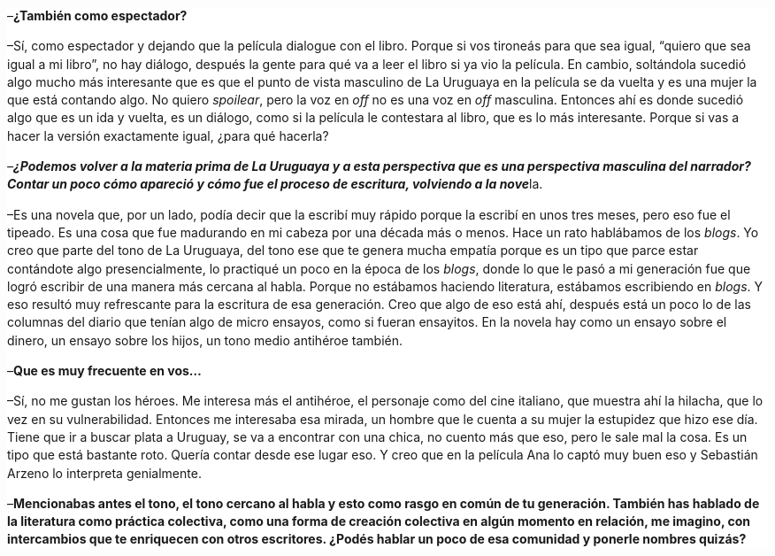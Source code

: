 


–**¿También como espectador?**




–Sí, como espectador y dejando que la película dialogue con el libro. Porque si vos tironeás para que sea igual, “quiero que sea igual a mi libro”, no hay diálogo, después la gente para qué va a leer el libro si ya vio la película. En cambio, soltándola sucedió algo mucho más interesante que es que el punto de vista masculino de La Uruguaya en la película se da vuelta y es una mujer la que está contando algo. No quiero *spoilear*, pero la voz en *off* no es una voz en *off* masculina. Entonces ahí es donde sucedió algo que es un ida y vuelta, es un diálogo, como si la película le contestara al libro, que es lo más interesante. Porque si vas a hacer la versión exactamente igual, ¿para qué hacerla?




*–**¿Podemos volver a la materia prima de La Uruguaya y a esta perspectiva que es una perspectiva masculina del narrador? Contar un poco cómo apareció y cómo fue el proceso de escritura, volviendo a la nove***la.




–Es una novela que, por un lado, podía decir que la escribí muy rápido porque la escribí en unos tres meses, pero eso fue el tipeado. Es una cosa que fue madurando en mi cabeza por una década más o menos. Hace un rato hablábamos de los *blogs*. Yo creo que parte del tono de La Uruguaya, del tono ese que te genera mucha empatía porque es un tipo que parce estar contándote algo presencialmente, lo practiqué un poco en la época de los *blogs*, donde lo que le pasó a mi generación fue que logró escribir de una manera más cercana al habla. Porque no estábamos haciendo literatura, estábamos escribiendo en *blogs*. Y eso resultó muy refrescante para la escritura de esa generación. Creo que algo de eso está ahí, después está un poco lo de las columnas del diario que tenían algo de micro ensayos, como si fueran ensayitos. En la novela hay como un ensayo sobre el dinero, un ensayo sobre los hijos, un tono medio antihéroe también.




–**Que es muy frecuente en vos…**




–Sí, no me gustan los héroes. Me interesa más el antihéroe, el personaje como del cine italiano, que muestra ahí la hilacha, que lo vez en su vulnerabilidad. Entonces me interesaba esa mirada, un hombre que le cuenta a su mujer la estupidez que hizo ese día. Tiene que ir a buscar plata a Uruguay, se va a encontrar con una chica, no cuento más que eso, pero le sale mal la cosa. Es un tipo que está bastante roto. Quería contar desde ese lugar eso. Y creo que en la película Ana lo captó muy buen eso y Sebastián Arzeno lo interpreta genialmente.




–**Mencionabas antes el tono, el tono cercano al habla y esto como rasgo en común de tu generación. También has hablado de la literatura como práctica colectiva, como una forma de creación colectiva en algún momento en relación, me imagino, con intercambios que te enriquecen con otros escritores. ¿Podés hablar un poco de esa comunidad y ponerle nombres quizás?**



